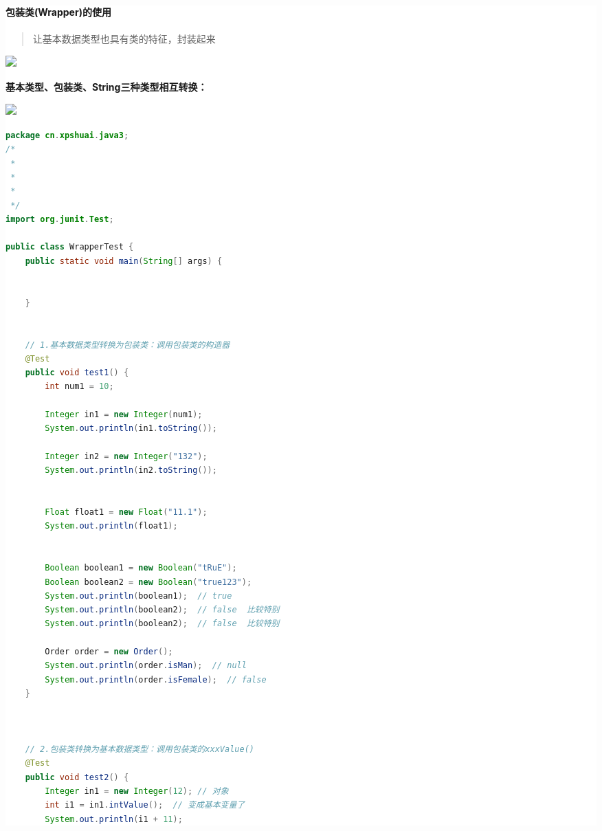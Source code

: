 



#### 包装类(Wrapper)的使用

> 让基本数据类型也具有类的特征，封装起来

![](http://image.xpshuai.cn/java%E5%8C%85%E8%A3%85%E7%B1%BB.png)



**基本类型、包装类、String三种类型相互转换：**

![](http://image.xpshuai.cn/%E5%9F%BA%E6%9C%AC%E7%B1%BB%E5%9E%8B%E4%B8%8E%E5%8C%85%E8%A3%85%E7%B1%BB%E4%B8%8EString%E8%BD%AC%E6%8D%A2.png)

```java
package cn.xpshuai.java3;
/*
 * 
 * 
 * 
 */
import org.junit.Test;

public class WrapperTest {
	public static void main(String[] args) {
		
		
	}
	
	
	// 1.基本数据类型转换为包装类：调用包装类的构造器
	@Test
	public void test1() {
		int num1 = 10;
		
		Integer in1 = new Integer(num1);
		System.out.println(in1.toString());
		
		Integer in2 = new Integer("132");
		System.out.println(in2.toString());
		
		
		Float float1 = new Float("11.1");
		System.out.println(float1);
		
		
		Boolean boolean1 = new Boolean("tRuE");
		Boolean boolean2 = new Boolean("true123");
		System.out.println(boolean1);  // true
		System.out.println(boolean2);  // false  比较特别
		System.out.println(boolean2);  // false  比较特别
		
		Order order = new Order();
		System.out.println(order.isMan);  // null  
		System.out.println(order.isFemale);  // false  
	}
	
	
	
	// 2.包装类转换为基本数据类型：调用包装类的xxxValue()
	@Test
	public void test2() {
		Integer in1 = new Integer(12); // 对象
		int i1 = in1.intValue();  // 变成基本变量了
		System.out.println(i1 + 11);
```